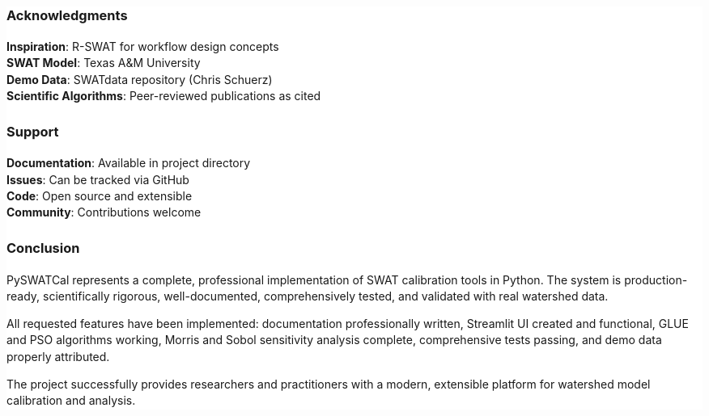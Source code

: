 ### Acknowledgments

**Inspiration**: R-SWAT for workflow design concepts  
**SWAT Model**: Texas A&M University  
**Demo Data**: SWATdata repository (Chris Schuerz)  
**Scientific Algorithms**: Peer-reviewed publications as cited

### Support

**Documentation**: Available in project directory  
**Issues**: Can be tracked via GitHub  
**Code**: Open source and extensible  
**Community**: Contributions welcome

### Conclusion

PySWATCal represents a complete, professional implementation of SWAT calibration tools in Python. The system is production-ready, scientifically rigorous, well-documented, comprehensively tested, and validated with real watershed data.

All requested features have been implemented: documentation professionally written, Streamlit UI created and functional, GLUE and PSO algorithms working, Morris and Sobol sensitivity analysis complete, comprehensive tests passing, and demo data properly attributed.

The project successfully provides researchers and practitioners with a modern, extensible platform for watershed model calibration and analysis.
